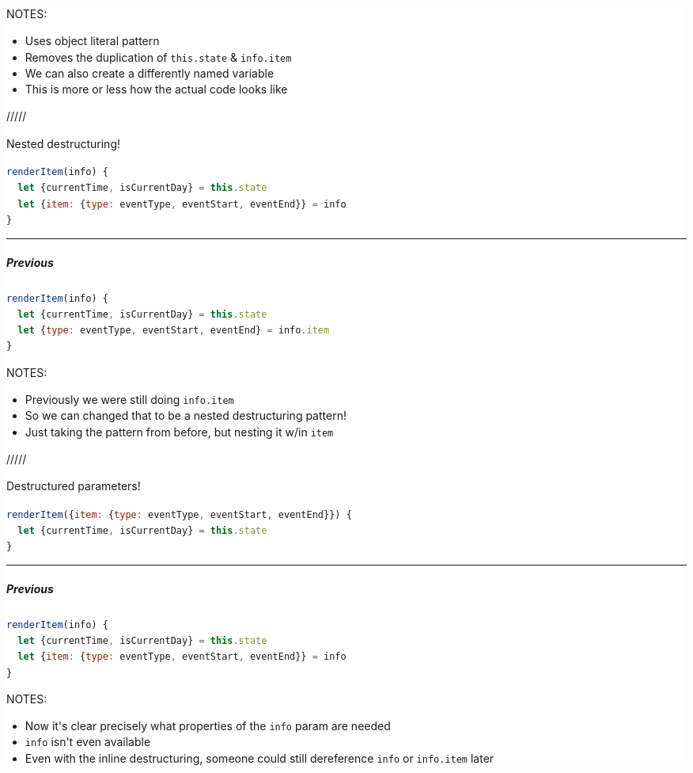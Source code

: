
NOTES:
- Uses object literal pattern
- Removes the duplication of `this.state` & `info.item`
- We can also create a differently named variable
- This is more or less how the actual code looks like

/////

Nested destructuring!

```js
renderItem(info) {
  let {currentTime, isCurrentDay} = this.state
  let {item: {type: eventType, eventStart, eventEnd}} = info
}
```


-----

##### Previous

```js
renderItem(info) {
  let {currentTime, isCurrentDay} = this.state
  let {type: eventType, eventStart, eventEnd} = info.item
}
```


NOTES:
- Previously we were still doing `info.item`
- So we can changed that to be a nested destructuring pattern!
- Just taking the pattern from before, but nesting it w/in `item`

/////

Destructured parameters!

```js
renderItem({item: {type: eventType, eventStart, eventEnd}}) {
  let {currentTime, isCurrentDay} = this.state
}
```


-----

##### Previous

```js
renderItem(info) {
  let {currentTime, isCurrentDay} = this.state
  let {item: {type: eventType, eventStart, eventEnd}} = info
}
```


NOTES:
- Now it's clear precisely what properties of the `info` param are needed
- `info` isn't even available
- Even with the inline destructuring, someone could still dereference `info` or `info.item` later
